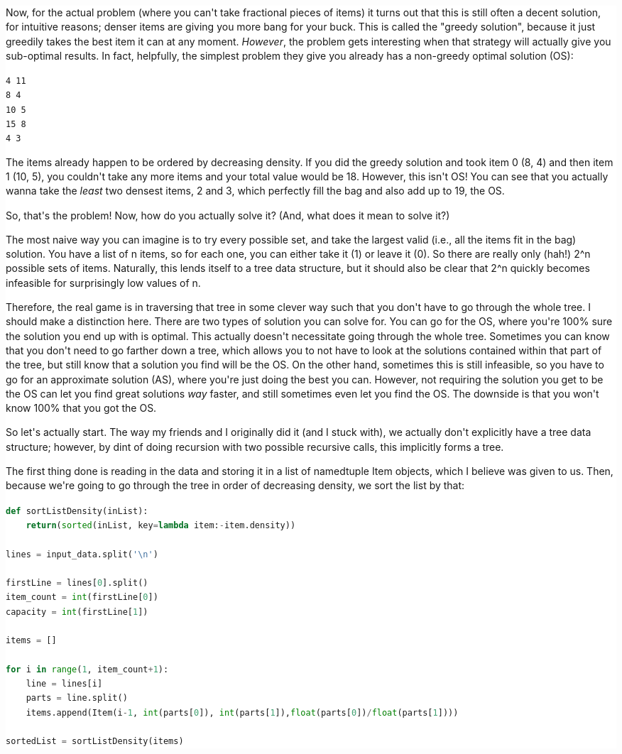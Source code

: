 Now, for the actual problem (where you can't take fractional pieces of items) it turns out that this is still often a decent solution, for intuitive reasons; denser items are giving you more bang for your buck. This is called the "greedy solution", because it just greedily takes the best item it can at any moment. *However*, the problem gets interesting when that strategy will actually give you sub-optimal results. In fact, helpfully, the simplest problem they give you already has a non-greedy optimal solution (OS):

```
4 11
8 4
10 5
15 8
4 3
```

The items already happen to be ordered by decreasing density. If you did the greedy solution and took item 0 (8, 4) and then item 1 (10, 5), you couldn't take any more items and your total value would be 18. However, this isn't OS! You can see that you actually wanna take the *least* two densest items, 2 and 3, which perfectly fill the bag and also add up to 19, the OS.

So, that's the problem! Now, how do you actually solve it? (And, what does it mean to solve it?)

The most naive way you can imagine is to try every possible set, and take the largest valid (i.e., all the items fit in the bag) solution. You have a list of n items, so for each one, you can either take it (1) or leave it (0). So there are really only (hah!) 2^n possible sets of items. Naturally, this lends itself to a tree data structure, but it should also be clear that 2^n quickly becomes infeasible for surprisingly low values of n.

Therefore, the real game is in traversing that tree in some clever way such that you don't have to go through the whole tree. I should make a distinction here. There are two types of solution you can solve for. You can go for the OS, where you're 100% sure the solution you end up with is optimal. This actually doesn't necessitate going through the whole tree. Sometimes you can know that you don't need to go farther down a tree, which allows you to not have to look at the solutions contained within that part of the tree, but still know that a solution you find will be the OS. On the other hand, sometimes this is still infeasible, so you have to go for an approximate solution (AS), where you're just doing the best you can. However, not requiring the solution you get to be the OS can let you find great solutions *way* faster, and still sometimes even let you find the OS. The downside is that you won't know 100% that you got the OS.

So let's actually start. The way my friends and I originally did it (and I stuck with), we actually don't explicitly have a tree data structure; however, by dint of doing recursion with two possible recursive calls, this implicitly forms a tree.

The first thing done is reading in the data and storing it in a list of namedtuple Item objects, which I believe was given to us. Then, because we're going to go through the tree in order of decreasing density, we sort the list by that:

```python
def sortListDensity(inList):
    return(sorted(inList, key=lambda item:-item.density))

lines = input_data.split('\n')

firstLine = lines[0].split()
item_count = int(firstLine[0])
capacity = int(firstLine[1])

items = []

for i in range(1, item_count+1):
    line = lines[i]
    parts = line.split()
    items.append(Item(i-1, int(parts[0]), int(parts[1]),float(parts[0])/float(parts[1])))

sortedList = sortListDensity(items)
```
